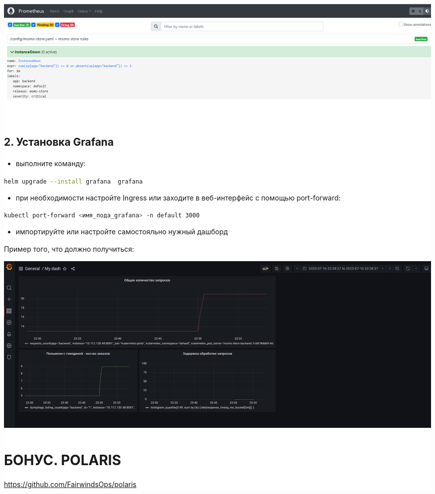 <img width="900" alt="image" src="https://github.com/Zhihareff/momo-store/raw/main/image/prometheus03.png">


## 2. Установка Grafana

  - выполните команду:
```bash
helm upgrade --install grafana  grafana
```

  - при необходимости настройте Ingress или заходите в веб-интерфейс с помощью port-forward:
```bash  
kubectl port-forward <имя_пода_grafana> -n default 3000
```

  - импортируйте или настройте самостояльно нужный дашборд

Пример того, что должно получиться:

<img width="900" alt="image" src="https://github.com/Zhihareff/momo-store/raw/main/image/grafana.png">

# БОНУС. POLARIS

https://github.com/FairwindsOps/polaris
